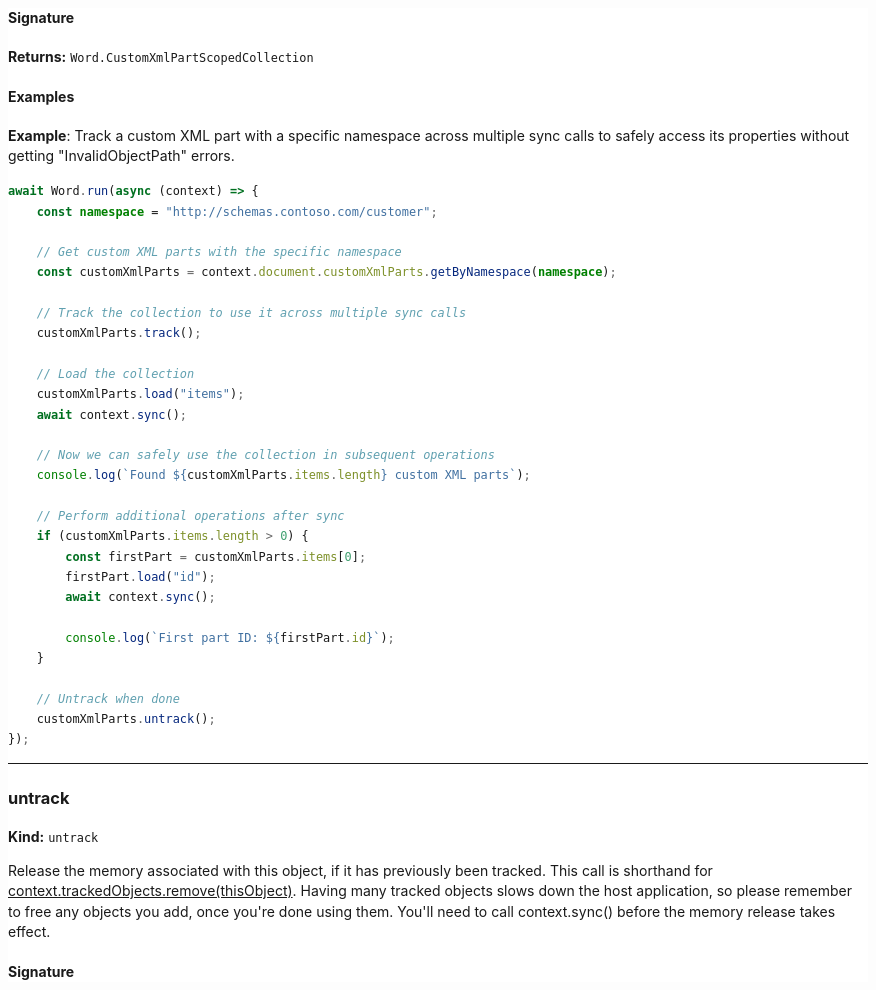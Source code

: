 #### Signature

**Returns:** `Word.CustomXmlPartScopedCollection`

#### Examples

**Example**: Track a custom XML part with a specific namespace across multiple sync calls to safely access its properties without getting "InvalidObjectPath" errors.

```typescript
await Word.run(async (context) => {
    const namespace = "http://schemas.contoso.com/customer";
    
    // Get custom XML parts with the specific namespace
    const customXmlParts = context.document.customXmlParts.getByNamespace(namespace);
    
    // Track the collection to use it across multiple sync calls
    customXmlParts.track();
    
    // Load the collection
    customXmlParts.load("items");
    await context.sync();
    
    // Now we can safely use the collection in subsequent operations
    console.log(`Found ${customXmlParts.items.length} custom XML parts`);
    
    // Perform additional operations after sync
    if (customXmlParts.items.length > 0) {
        const firstPart = customXmlParts.items[0];
        firstPart.load("id");
        await context.sync();
        
        console.log(`First part ID: ${firstPart.id}`);
    }
    
    // Untrack when done
    customXmlParts.untrack();
});
```

---

### untrack

**Kind:** `untrack`

Release the memory associated with this object, if it has previously been tracked. This call is shorthand for [context.trackedObjects.remove(thisObject)](/en-us/javascript/api/office/officeextension.clientrequestcontext#office-officeextension-clientrequestcontext-trackedobjects-member). Having many tracked objects slows down the host application, so please remember to free any objects you add, once you're done using them. You'll need to call context.sync() before the memory release takes effect.

#### Signature
